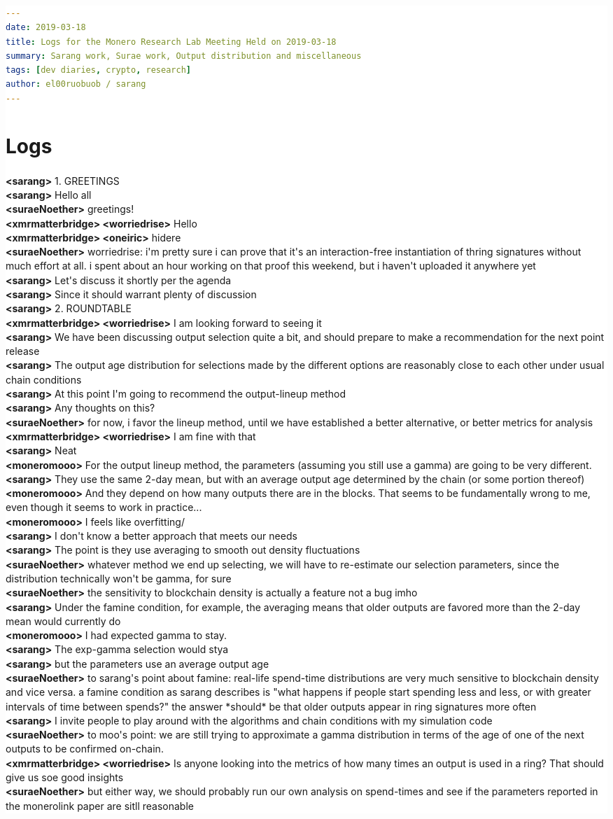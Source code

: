```yaml
---
date: 2019-03-18
title: Logs for the Monero Research Lab Meeting Held on 2019-03-18
summary: Sarang work, Surae work, Output distribution and miscellaneous
tags: [dev diaries, crypto, research]
author: el00ruobuob / sarang
---
```


# Logs  

**\<sarang>** 1. GREETINGS  
**\<sarang>** Hello all  
**\<suraeNoether>** greetings!  
**\<xmrmatterbridge> \<worriedrise>** Hello  
**\<xmrmatterbridge> \<oneiric>** hidere  
**\<suraeNoether>** worriedrise: i'm pretty sure i can prove that it's an interaction-free instantiation of thring signatures without much effort at all. i spent about an hour working on that proof this weekend, but i haven't uploaded it anywhere yet  
**\<sarang>** Let's discuss it shortly per the agenda  
**\<sarang>** Since it should warrant plenty of discussion  
**\<sarang>** 2. ROUNDTABLE  
**\<xmrmatterbridge> \<worriedrise>** I am looking forward to seeing it  
**\<sarang>** We have been discussing output selection quite a bit, and should prepare to make a recommendation for the next point release  
**\<sarang>** The output age distribution for selections made by the different options are reasonably close to each other under usual chain conditions  
**\<sarang>** At this point I'm going to recommend the output-lineup method  
**\<sarang>** Any thoughts on this?  
**\<suraeNoether>** for now, i favor the lineup method, until we have established a better alternative, or better metrics for analysis  
**\<xmrmatterbridge> \<worriedrise>** I am fine with that  
**\<sarang>** Neat  
**\<moneromooo>** For the output lineup method, the parameters (assuming you still use a gamma) are going to be very different.  
**\<sarang>** They use the same 2-day mean, but with an average output age determined by the chain (or some portion thereof)  
**\<moneromooo>** And they depend on how many outputs there are in the blocks. That seems to be fundamentally wrong to me, even though it seems to work in practice...  
**\<moneromooo>** I feels like overfitting/  
**\<sarang>** I don't know a better approach that meets our needs  
**\<sarang>** The point is they use averaging to smooth out density fluctuations  
**\<suraeNoether>** whatever method we end up selecting, we will have to re-estimate our selection parameters, since the distribution technically won't be gamma, for sure  
**\<suraeNoether>** the sensitivity to blockchain density is actually a feature not a bug imho  
**\<sarang>** Under the famine condition, for example, the averaging means that older outputs are favored more than the 2-day mean would currently do  
**\<moneromooo>** I had expected gamma to stay.  
**\<sarang>** The exp-gamma selection would stya  
**\<sarang>** but the parameters use an average output age  
**\<suraeNoether>** to sarang's point about famine: real-life spend-time distributions are very much sensitive to blockchain density and vice versa. a famine condition as sarang describes is "what happens if people start spending less and less, or with greater intervals of time between spends?" the answer \*should\* be that older outputs appear in ring signatures more often  
**\<sarang>** I invite people to play around with the algorithms and chain conditions with my simulation code  
**\<suraeNoether>** to moo's point: we are still trying to approximate a gamma distribution in terms of the age of one of the next outputs to be confirmed on-chain.  
**\<xmrmatterbridge> \<worriedrise>** Is anyone looking into the metrics of how many times an output is used in a ring? That should give us soe good insights  
**\<suraeNoether>** but either way, we should probably run our own analysis on spend-times and see if the parameters reported in the monerolink paper are sitll reasonable  